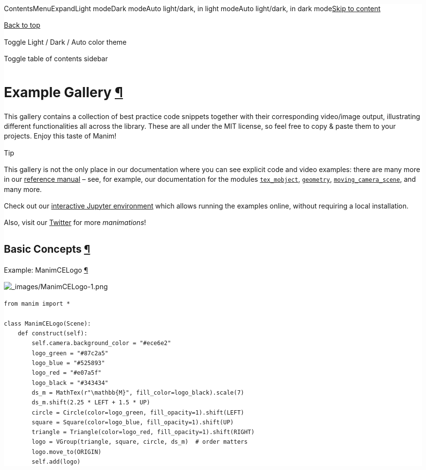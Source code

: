ContentsMenuExpandLight modeDark modeAuto light/dark, in light modeAuto light/dark, in dark mode[Skip to content](https://docs.manim.community/en/stable/examples.html#furo-main-content)

[Back to top](https://docs.manim.community/en/stable/examples.html#)

Toggle Light / Dark / Auto color theme

Toggle table of contents sidebar

# Example Gallery [¶](https://docs.manim.community/en/stable/examples.html\#example-gallery "Link to this heading")

This gallery contains a collection of best practice code snippets
together with their corresponding video/image output, illustrating
different functionalities all across the library.
These are all under the MIT license, so feel free to copy & paste them to your projects.
Enjoy this taste of Manim!

Tip

This gallery is not the only place in our documentation where you can see explicit
code and video examples: there are many more in our
[reference manual](https://docs.manim.community/en/stable/reference.html) – see, for example, our documentation for
the modules [`tex_mobject`](https://docs.manim.community/en/stable/reference/manim.mobject.text.tex_mobject.html#module-manim.mobject.text.tex_mobject "manim.mobject.text.tex_mobject"), [`geometry`](https://docs.manim.community/en/stable/reference/manim.mobject.geometry.html#module-manim.mobject.geometry "manim.mobject.geometry"), [`moving_camera_scene`](https://docs.manim.community/en/stable/reference/manim.scene.moving_camera_scene.html#module-manim.scene.moving_camera_scene "manim.scene.moving_camera_scene"),
and many more.

Check out our [interactive Jupyter environment](https://mybinder.org/v2/gh/ManimCommunity/jupyter_examples/HEAD?filepath=basic_example_scenes.ipynb)
which allows running the examples online, without requiring a local
installation.

Also, visit our [Twitter](https://twitter.com/manim_community/) for more
_manimations_!

## Basic Concepts [¶](https://docs.manim.community/en/stable/examples.html\#basic-concepts "Link to this heading")

Example: ManimCELogo [¶](https://docs.manim.community/en/stable/examples.html#manimcelogo)

![_images/ManimCELogo-1.png](https://docs.manim.community/en/stable/_images/ManimCELogo-1.png)

```
from manim import *

class ManimCELogo(Scene):
    def construct(self):
        self.camera.background_color = "#ece6e2"
        logo_green = "#87c2a5"
        logo_blue = "#525893"
        logo_red = "#e07a5f"
        logo_black = "#343434"
        ds_m = MathTex(r"\mathbb{M}", fill_color=logo_black).scale(7)
        ds_m.shift(2.25 * LEFT + 1.5 * UP)
        circle = Circle(color=logo_green, fill_opacity=1).shift(LEFT)
        square = Square(color=logo_blue, fill_opacity=1).shift(UP)
        triangle = Triangle(color=logo_red, fill_opacity=1).shift(RIGHT)
        logo = VGroup(triangle, square, circle, ds_m)  # order matters
        logo.move_to(ORIGIN)
        self.add(logo)

```